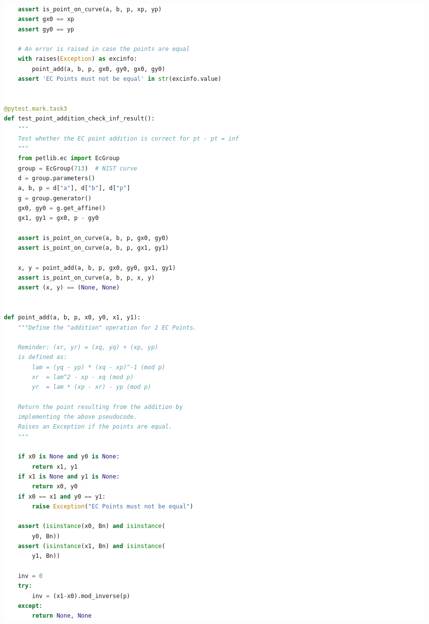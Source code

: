 ```python
    assert is_point_on_curve(a, b, p, xp, yp)
    assert gx0 == xp
    assert gy0 == yp

    # An error is raised in case the points are equal
    with raises(Exception) as excinfo:
        point_add(a, b, p, gx0, gy0, gx0, gy0)
    assert 'EC Points must not be equal' in str(excinfo.value)


@pytest.mark.task3
def test_point_addition_check_inf_result():
    """
    Test whether the EC point addition is correct for pt - pt = inf
    """
    from petlib.ec import EcGroup
    group = EcGroup(713)  # NIST curve
    d = group.parameters()
    a, b, p = d["a"], d["b"], d["p"]
    g = group.generator()
    gx0, gy0 = g.get_affine()
    gx1, gy1 = gx0, p - gy0

    assert is_point_on_curve(a, b, p, gx0, gy0)
    assert is_point_on_curve(a, b, p, gx1, gy1)

    x, y = point_add(a, b, p, gx0, gy0, gx1, gy1)
    assert is_point_on_curve(a, b, p, x, y)
    assert (x, y) == (None, None)


def point_add(a, b, p, x0, y0, x1, y1):
    """Define the "addition" operation for 2 EC Points.

    Reminder: (xr, yr) = (xq, yq) + (xp, yp)
    is defined as:
        lam = (yq - yp) * (xq - xp)^-1 (mod p)
        xr  = lam^2 - xp - xq (mod p)
        yr  = lam * (xp - xr) - yp (mod p)

    Return the point resulting from the addition by
    implementing the above pseudocode.
    Raises an Exception if the points are equal.
    """

    if x0 is None and y0 is None:
        return x1, y1
    if x1 is None and y1 is None:
        return x0, y0
    if x0 == x1 and y0 == y1:
        raise Exception("EC Points must not be equal")

    assert (isinstance(x0, Bn) and isinstance(
        y0, Bn))
    assert (isinstance(x1, Bn) and isinstance(
        y1, Bn))

    inv = 0
    try:
        inv = (x1-x0).mod_inverse(p)
    except:
        return None, None

```
